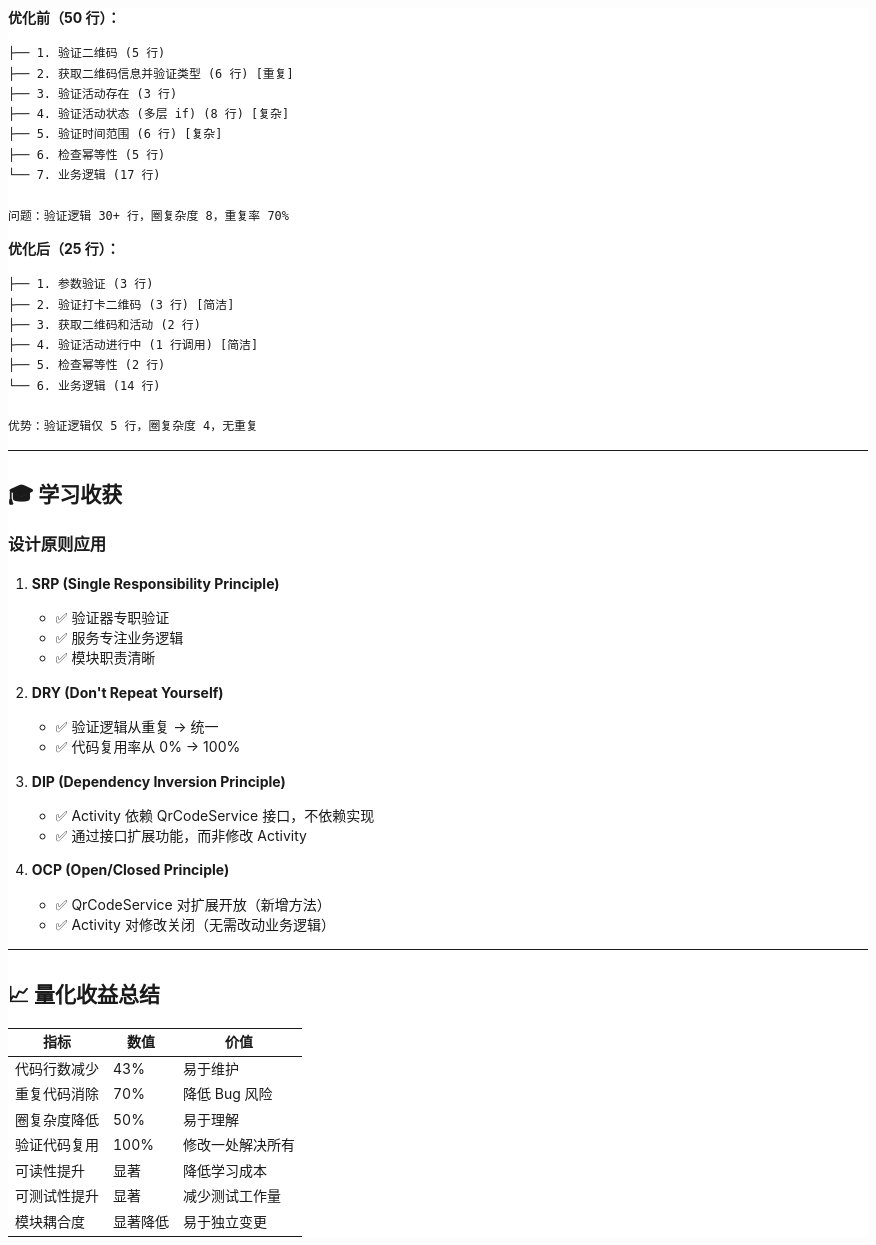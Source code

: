 **优化前（50 行）：**
```
├── 1. 验证二维码 (5 行)
├── 2. 获取二维码信息并验证类型 (6 行) [重复]
├── 3. 验证活动存在 (3 行)
├── 4. 验证活动状态 (多层 if) (8 行) [复杂]
├── 5. 验证时间范围 (6 行) [复杂]
├── 6. 检查幂等性 (5 行)
└── 7. 业务逻辑 (17 行)

问题：验证逻辑 30+ 行，圈复杂度 8，重复率 70%
```

**优化后（25 行）：**
```
├── 1. 参数验证 (3 行)
├── 2. 验证打卡二维码 (3 行) [简洁]
├── 3. 获取二维码和活动 (2 行)
├── 4. 验证活动进行中 (1 行调用) [简洁]
├── 5. 检查幂等性 (2 行)
└── 6. 业务逻辑 (14 行)

优势：验证逻辑仅 5 行，圈复杂度 4，无重复
```

---

## 🎓 学习收获

### 设计原则应用

1. **SRP (Single Responsibility Principle)**
   - ✅ 验证器专职验证
   - ✅ 服务专注业务逻辑
   - ✅ 模块职责清晰

2. **DRY (Don't Repeat Yourself)**
   - ✅ 验证逻辑从重复 → 统一
   - ✅ 代码复用率从 0% → 100%

3. **DIP (Dependency Inversion Principle)**
   - ✅ Activity 依赖 QrCodeService 接口，不依赖实现
   - ✅ 通过接口扩展功能，而非修改 Activity

4. **OCP (Open/Closed Principle)**
   - ✅ QrCodeService 对扩展开放（新增方法）
   - ✅ Activity 对修改关闭（无需改动业务逻辑）

---

## 📈 量化收益总结

| 指标 | 数值 | 价值 |
|------|------|------|
| 代码行数减少 | 43% | 易于维护 |
| 重复代码消除 | 70% | 降低 Bug 风险 |
| 圈复杂度降低 | 50% | 易于理解 |
| 验证代码复用 | 100% | 修改一处解决所有 |
| 可读性提升 | 显著 | 降低学习成本 |
| 可测试性提升 | 显著 | 减少测试工作量 |
| 模块耦合度 | 显著降低 | 易于独立变更 |
